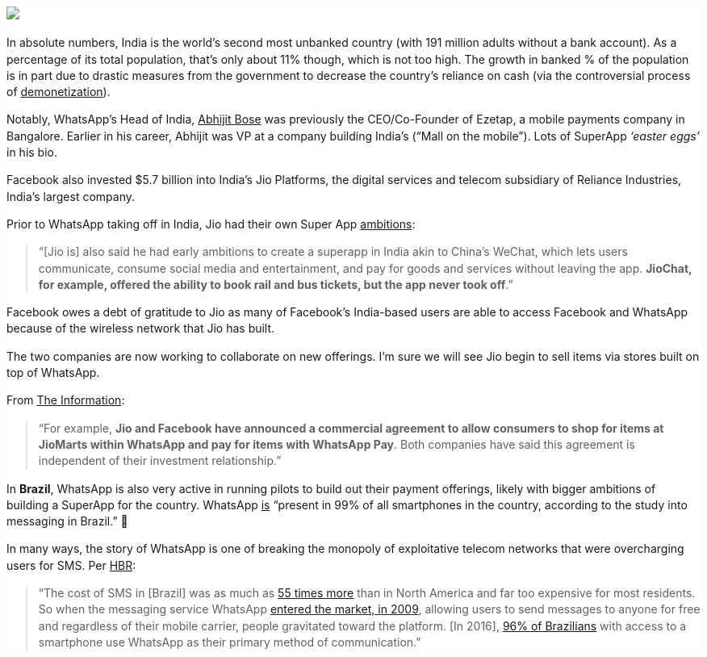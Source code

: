 ![](https://ryanrodenbaugh.com/content/images/2020/09/image-2.png)

In absolute numbers, India is the world’s second most unbanked country (with 191 million adults without a bank account). As a percentage of its total population, that’s only about 11% though, which is not too high. The growth in banked % of the population is in part due to drastic measures from the government to decrease the country’s reliance on cash (via the controversial process of [demonetization](https://www.strategy-business.com/article/What-Happened-after-India-Eliminated-Cash?gko=1fea8&ref=ryanrodenbaugh.com)).

Notably, WhatsApp’s Head of India, [Abhijit Bose](https://www.linkedin.com/in/abhbose/?originalSubdomain=in&ref=ryanrodenbaugh.com) was previously the CEO/Co-Founder of Ezetap, a mobile payments company in Bangalore. Earlier in his career, Abhijit was VP at a company building India’s (“Mall on the mobile”). Lots of SuperApp _‘easter eggs’_ in his bio.

Facebook also invested $5.7 billion into India’s Jio Platforms, the digital services and telecom subsidiary of Reliance Industries, India’s largest company.

Prior to WhatsApp taking off in India, Jio had their own Super App [ambitions](https://www.theinformation.com/articles/how-indias-jio-won-facebooks-heart?utm_content=article-4598&utm_campaign=article_email&utm_source=sg&utm_medium=email):

> “\[Jio is\] also said he had early ambitions to create a superapp in India akin to China’s WeChat, which lets users communicate, consume social media and entertainment, and pay for goods and services without leaving the app. **JioChat, for example, offered the ability to book rail and bus tickets, but the app never took off**.”

Facebook owes a debt of gratitude to Jio as many of Facebook’s India-based users are able to access Facebook and WhatsApp because of the wireless network that Jio has built.

The two companies are now working to collaborate on new offerings. I’m sure we will see Jio begin to sell items via stores built on top of WhatsApp.

From [The Information](https://www.theinformation.com/articles/how-indias-jio-won-facebooks-heart?utm_content=article-4598&utm_campaign=article_email&utm_source=sg&utm_medium=email):

> “For example, **Jio and Facebook have announced a commercial agreement to allow consumers to shop for items at JioMarts within WhatsApp and pay for items with WhatsApp Pay**. Both companies have said this agreement is independent of their investment relationship.”

In **Brazil**, WhatsApp is also very active in running pilots to build out their payment offerings, likely with bigger ambitions of building a SuperApp for the country. WhatsApp [is](https://www.zdnet.com/article/most-brazilian-consumers-interact-with-brands-through-whatsapp/?ref=ryanrodenbaugh.com) “present in 99% of all smartphones in the country, according to the study into messaging in Brazil.” 🤯

In many ways, the story of WhatsApp is one of breaking the monopoly of exploitative telecom networks that were overcharging users for SMS. Per [HBR](https://hbr.org/2016/04/the-rise-of-whatsapp-in-brazil-is-about-more-than-just-messaging?ref=ryanrodenbaugh.com):

> “The cost of SMS in \[Brazil\] was as much as [55 times more](http://www.slideshare.net/ActivateInc/activate-tech-and-media-outlook-2016/20-Sources_Gallup_Twilio_US_Census?ref=ryanrodenbaugh.com) than in North America and far too expensive for most residents. So when the messaging service WhatsApp [entered the market, in 2009](https://www.crunchbase.com/product/whatsapp?ref=ryanrodenbaugh.com#/entity), allowing users to send messages to anyone for free and regardless of their mobile carrier, people gravitated toward the platform. \[In 2016\], [96% of Brazilians](http://www.mobiletime.com.br/01/07/2015/mensageria-whatsapp-vs-messenger-vs-sms-qual-a-frequencia-de-uso-de-cada-um-no-brasil-/415303/news.aspx?ref=ryanrodenbaugh.com) with access to a smartphone use WhatsApp as their primary method of communication.”
